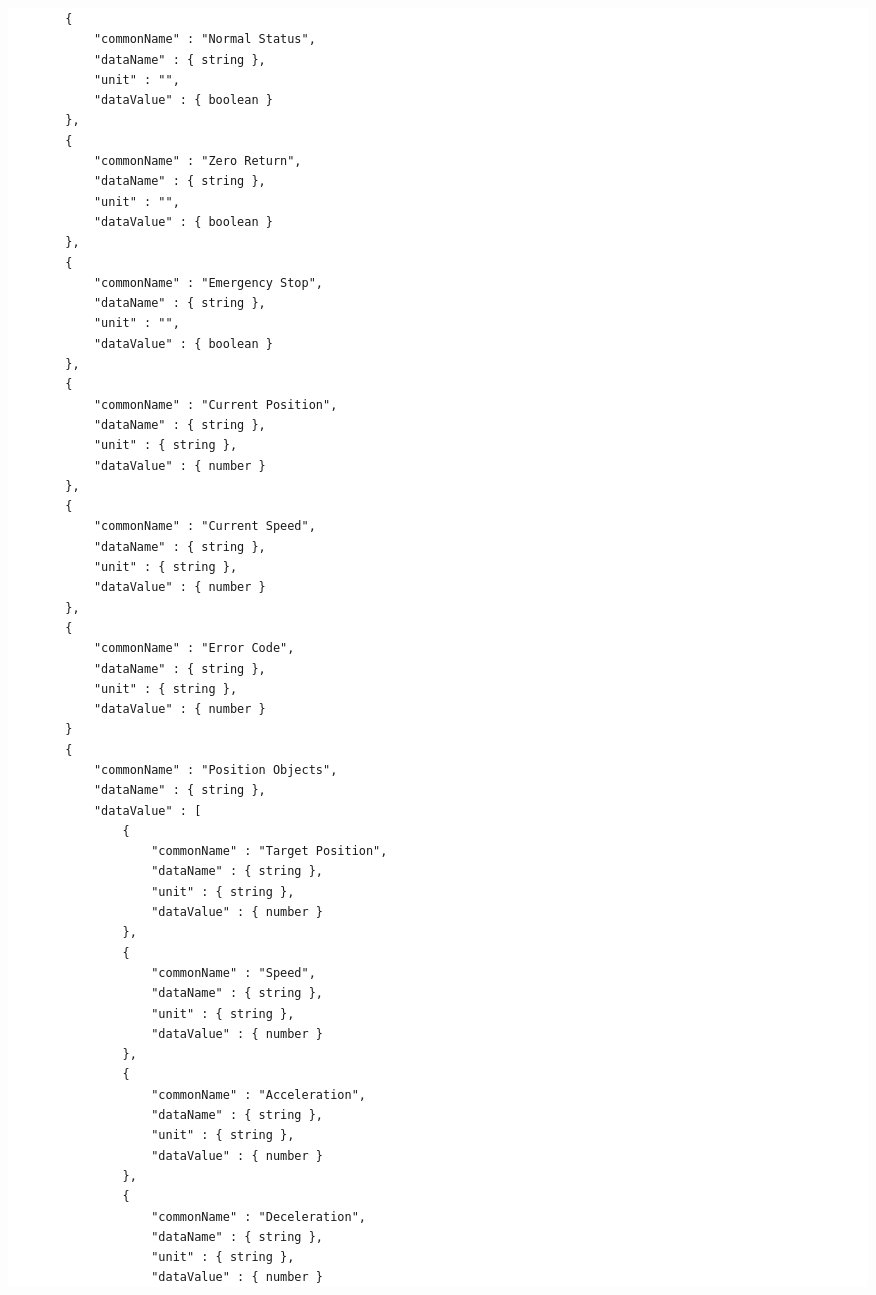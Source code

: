 ```
        {
            "commonName" : "Normal Status",
            "dataName" : { string },
            "unit" : "",
            "dataValue" : { boolean }
        },
        {
            "commonName" : "Zero Return",
            "dataName" : { string },
            "unit" : "",
            "dataValue" : { boolean }
        },
        {
            "commonName" : "Emergency Stop",
            "dataName" : { string },
            "unit" : "",
            "dataValue" : { boolean }
        },
        {
            "commonName" : "Current Position",
            "dataName" : { string },
            "unit" : { string },
            "dataValue" : { number }
        },
        {
            "commonName" : "Current Speed",
            "dataName" : { string },
            "unit" : { string },
            "dataValue" : { number }
        },
        {
            "commonName" : "Error Code",
            "dataName" : { string },
            "unit" : { string },
            "dataValue" : { number }
        }
        {
            "commonName" : "Position Objects",
            "dataName" : { string },
            "dataValue" : [
                {
                    "commonName" : "Target Position",
                    "dataName" : { string },
                    "unit" : { string },
                    "dataValue" : { number }
                },
                {
                    "commonName" : "Speed",
                    "dataName" : { string },
                    "unit" : { string },
                    "dataValue" : { number }
                },
                {
                    "commonName" : "Acceleration",
                    "dataName" : { string },
                    "unit" : { string },
                    "dataValue" : { number }
                },
                {
                    "commonName" : "Deceleration",
                    "dataName" : { string },
                    "unit" : { string },
                    "dataValue" : { number }
```